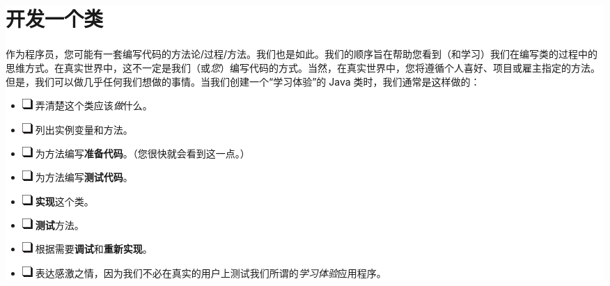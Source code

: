 # 开发一个类

作为程序员，您可能有一套编写代码的方法论/过程/方法。我们也是如此。我们的顺序旨在帮助您看到（和学习）我们在编写类的过程中的思维方式。在真实世界中，这不一定是我们（或*您*）编写代码的方式。当然，在真实世界中，您将遵循个人喜好、项目或雇主指定的方法。但是，我们可以做几乎任何我们想做的事情。当我们创建一个“学习体验”的 Java 类时，我们通常是这样做的：

+   ![图片](img/box.png) 弄清楚这个类应该*做*什么。

+   ![图片](img/box.png) 列出实例变量和方法。

+   ![图片](img/box.png) 为方法编写**准备代码**。（您很快就会看到这一点。）

+   ![图片](img/box.png) 为方法编写**测试代码**。

+   ![图片](img/box.png) **实现**这个类。

+   ![图片](img/box.png) **测试**方法。

+   ![图片](img/box.png) 根据需要**调试**和**重新实现**。

+   ![图片](img/box.png) 表达感激之情，因为我们不必在真实的用户上测试我们所谓的*学习体验*应用程序。

